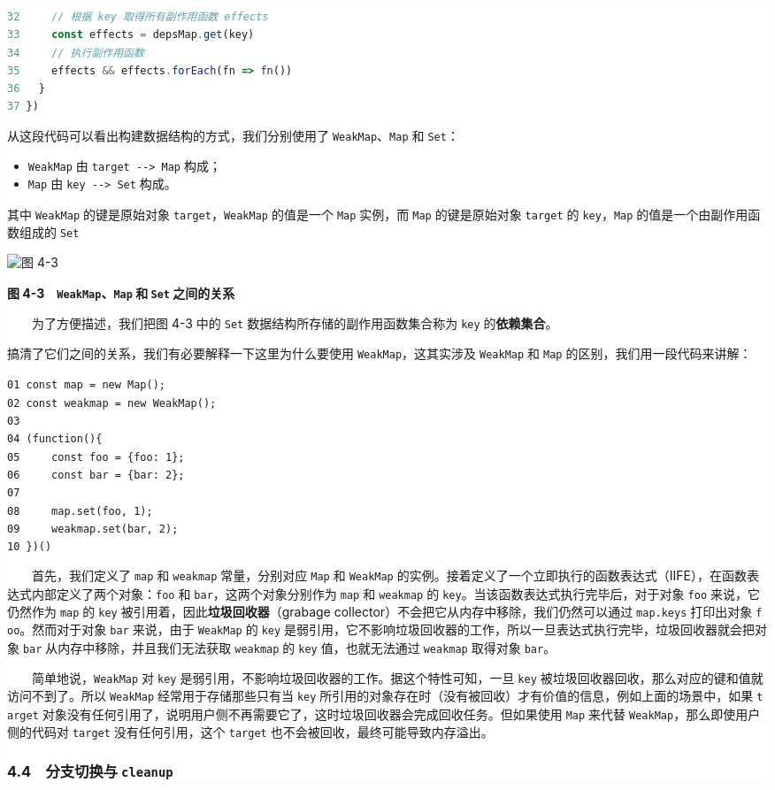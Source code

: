 ```js
32     // 根据 key 取得所有副作用函数 effects
33     const effects = depsMap.get(key)
34     // 执行副作用函数
35     effects && effects.forEach(fn => fn())
36   }
37 })
```



从这段代码可以看出构建数据结构的方式，我们分别使用了 `WeakMap`、`Map` 和 `Set`：

- `WeakMap` 由 `target --> Map` 构成；
- `Map` 由 `key --> Set` 构成。

其中 `WeakMap` 的键是原始对象 `target`，`WeakMap` 的值是一个 `Map` 实例，而 `Map` 的键是原始对象 `target` 的 `key`，`Map` 的值是一个由副作用函数组成的 `Set`



![图 4-3](https://blog-picgo-typora.oss-cn-hangzhou.aliyuncs.com/image-20230510155659664.png)

 **图 4-3　`WeakMap`、`Map` 和 `Set` 之间的关系**

　　为了方便描述，我们把图 4-3 中的 `Set` 数据结构所存储的副作用函数集合称为 `key` 的**依赖集合**。





搞清了它们之间的关系，我们有必要解释一下这里为什么要使用 `WeakMap`，这其实涉及 `WeakMap` 和 `Map` 的区别，我们用一段代码来讲解：



```
01 const map = new Map();
02 const weakmap = new WeakMap();
03
04 (function(){
05     const foo = {foo: 1};
06     const bar = {bar: 2};
07
08     map.set(foo, 1);
09     weakmap.set(bar, 2);
10 })()
```



　　首先，我们定义了 `map` 和 `weakmap` 常量，分别对应 `Map` 和 `WeakMap` 的实例。接着定义了一个立即执行的函数表达式（IIFE），在函数表达式内部定义了两个对象：`foo` 和 `bar`，这两个对象分别作为 `map` 和 `weakmap` 的 `key`。当该函数表达式执行完毕后，对于对象 `foo` 来说，它仍然作为 `map` 的 `key` 被引用着，因此**垃圾回收器**（grabage collector）不会把它从内存中移除，我们仍然可以通过 `map.keys` 打印出对象 `foo`。然而对于对象 `bar` 来说，由于 `WeakMap` 的 `key` 是弱引用，它不影响垃圾回收器的工作，所以一旦表达式执行完毕，垃圾回收器就会把对象 `bar` 从内存中移除，并且我们无法获取 `weakmap` 的 `key` 值，也就无法通过 `weakmap` 取得对象 `bar`。

　　简单地说，`WeakMap` 对 `key` 是弱引用，不影响垃圾回收器的工作。据这个特性可知，一旦 `key` 被垃圾回收器回收，那么对应的键和值就访问不到了。所以 `WeakMap` 经常用于存储那些只有当 `key` 所引用的对象存在时（没有被回收）才有价值的信息，例如上面的场景中，如果 `target` 对象没有任何引用了，说明用户侧不再需要它了，这时垃圾回收器会完成回收任务。但如果使用 `Map` 来代替 `WeakMap`，那么即使用户侧的代码对 `target` 没有任何引用，这个 `target` 也不会被回收，最终可能导致内存溢出。

### 4.4　分支切换与 `cleanup`
